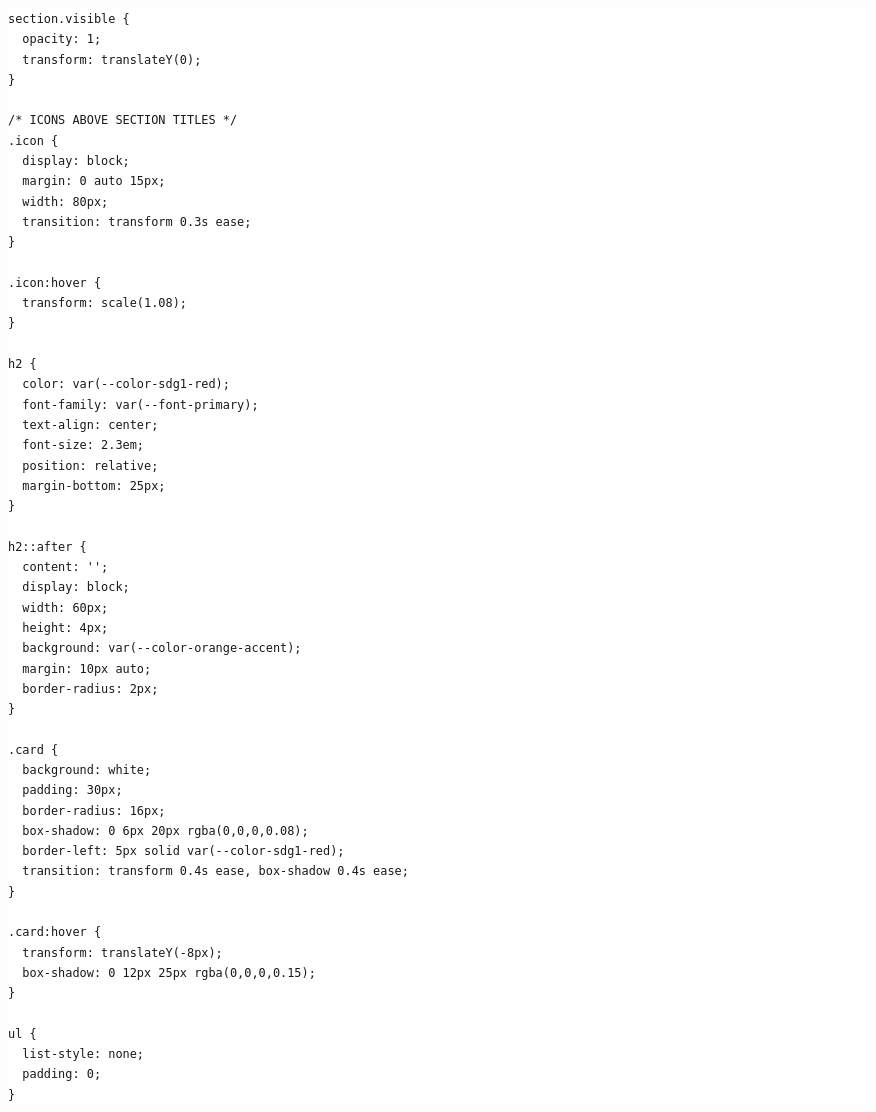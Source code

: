     section.visible {
      opacity: 1;
      transform: translateY(0);
    }

    /* ICONS ABOVE SECTION TITLES */
    .icon {
      display: block;
      margin: 0 auto 15px;
      width: 80px;
      transition: transform 0.3s ease;
    }

    .icon:hover {
      transform: scale(1.08);
    }

    h2 {
      color: var(--color-sdg1-red);
      font-family: var(--font-primary);
      text-align: center;
      font-size: 2.3em;
      position: relative;
      margin-bottom: 25px;
    }

    h2::after {
      content: '';
      display: block;
      width: 60px;
      height: 4px;
      background: var(--color-orange-accent);
      margin: 10px auto;
      border-radius: 2px;
    }

    .card {
      background: white;
      padding: 30px;
      border-radius: 16px;
      box-shadow: 0 6px 20px rgba(0,0,0,0.08);
      border-left: 5px solid var(--color-sdg1-red);
      transition: transform 0.4s ease, box-shadow 0.4s ease;
    }

    .card:hover {
      transform: translateY(-8px);
      box-shadow: 0 12px 25px rgba(0,0,0,0.15);
    }

    ul {
      list-style: none;
      padding: 0;
    }
